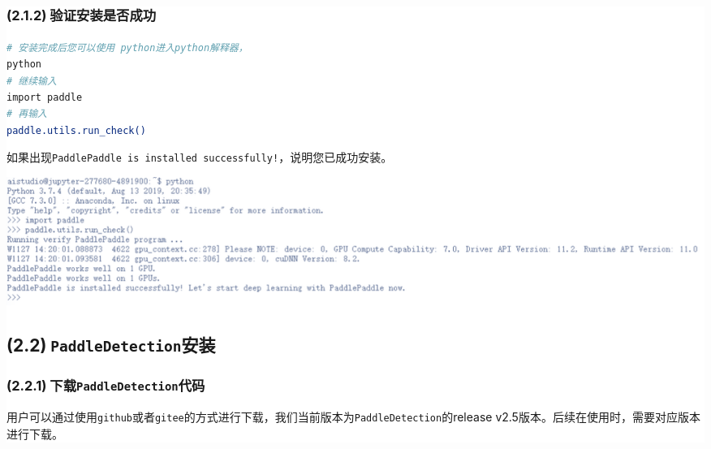 ### (2.1.2) 验证安装是否成功

```bash
# 安装完成后您可以使用 python进入python解释器，
python
# 继续输入
import paddle 
# 再输入 
paddle.utils.run_check()
```

​		如果出现`PaddlePaddle is installed successfully!`，说明您已成功安装。

![image-20221127142019376](docs.assets/image-20221127142019376.png)

## (2.2) `PaddleDetection`安装

### (2.2.1) 下载`PaddleDetection`代码

​		用户可以通过使用`github`或者`gitee`的方式进行下载，我们当前版本为`PaddleDetection`的release v2.5版本。后续在使用时，需要对应版本进行下载。
